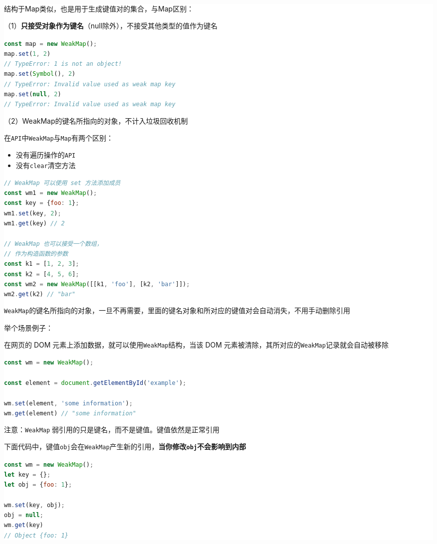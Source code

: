 结构于Map类似，也是用于生成键值对的集合，与Map区别：

（1）**只接受对象作为键名**（null除外），不接受其他类型的值作为键名

```js
const map = new WeakMap();
map.set(1, 2)
// TypeError: 1 is not an object!
map.set(Symbol(), 2)
// TypeError: Invalid value used as weak map key
map.set(null, 2)
// TypeError: Invalid value used as weak map key
```

（2）WeakMap的键名所指向的对象，不计入垃圾回收机制

在`API`中`WeakMap`与`Map`有两个区别：

- 没有遍历操作的`API`
- 没有`clear`清空方法

```js
// WeakMap 可以使用 set 方法添加成员
const wm1 = new WeakMap();
const key = {foo: 1};
wm1.set(key, 2);
wm1.get(key) // 2

// WeakMap 也可以接受一个数组，
// 作为构造函数的参数
const k1 = [1, 2, 3];
const k2 = [4, 5, 6];
const wm2 = new WeakMap([[k1, 'foo'], [k2, 'bar']]);
wm2.get(k2) // "bar"
```

`WeakMap`的键名所指向的对象，一旦不再需要，里面的键名对象和所对应的键值对会自动消失，不用手动删除引用

举个场景例子：

在网页的 DOM 元素上添加数据，就可以使用`WeakMap`结构，当该 DOM 元素被清除，其所对应的`WeakMap`记录就会自动被移除

```js
const wm = new WeakMap();

const element = document.getElementById('example');

wm.set(element, 'some information');
wm.get(element) // "some information"
```

注意：`WeakMap` 弱引用的只是键名，而不是键值。键值依然是正常引用

下面代码中，键值`obj`会在`WeakMap`产生新的引用，**当你修改`obj`不会影响到内部**

```js
const wm = new WeakMap();
let key = {};
let obj = {foo: 1};

wm.set(key, obj);
obj = null;
wm.get(key)
// Object {foo: 1}
```


  [lastWord]: 'world'
  [keyA]: 'valueA',
  [keyB]: 'valueB'